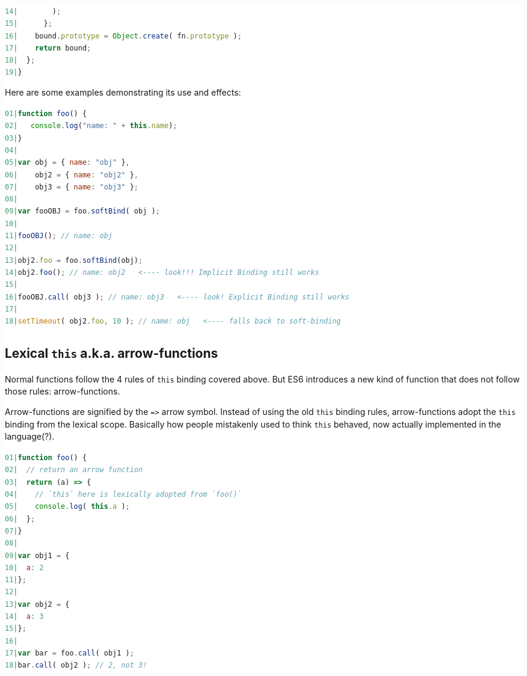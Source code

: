 ```javascript
14|        );
15|      };
16|    bound.prototype = Object.create( fn.prototype );
17|    return bound;
18|  };
19|}
```

Here are some examples demonstrating its use and effects:

```javascript
01|function foo() {
02|   console.log("name: " + this.name);
03|}
04|
05|var obj = { name: "obj" },
06|    obj2 = { name: "obj2" },
07|    obj3 = { name: "obj3" };
08|
09|var fooOBJ = foo.softBind( obj );
10|
11|fooOBJ(); // name: obj
12|
13|obj2.foo = foo.softBind(obj);
14|obj2.foo(); // name: obj2   <---- look!!! Implicit Binding still works
15|
16|fooOBJ.call( obj3 ); // name: obj3   <---- look! Explicit Binding still works
17|
18|setTimeout( obj2.foo, 10 ); // name: obj   <---- falls back to soft-binding
```

Lexical `this` a.k.a. arrow-functions
-------------------------------------

Normal functions follow the 4 rules of `this` binding covered above. But ES6 introduces a new kind of function that does not follow those rules: arrow-functions.

Arrow-functions are signified by the `=>` arrow symbol. Instead of using the old `this` binding rules, arrow-functions adopt the `this` binding from the lexical scope. Basically how people mistakenly used to think `this` behaved, now actually implemented in the language(?).

```javascript
01|function foo() {
02|  // return an arrow function
03|  return (a) => {
04|    // `this` here is lexically adopted from `foo()`
05|    console.log( this.a );
06|  };
07|}
08|
09|var obj1 = {
10|  a: 2
11|};
12|
13|var obj2 = {
14|  a: 3
15|};
16|
17|var bar = foo.call( obj1 );
18|bar.call( obj2 ); // 2, not 3!
```
